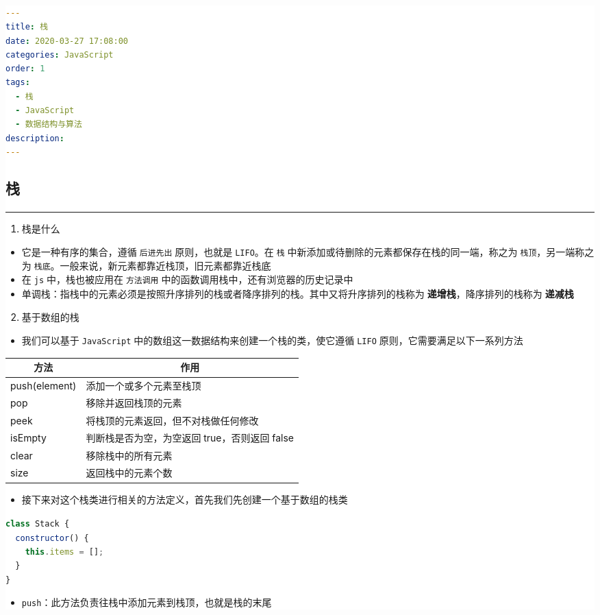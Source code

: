 ```yaml
---
title: 栈
date: 2020-03-27 17:08:00
categories: JavaScript
order: 1
tags:
  - 栈
  - JavaScript
  - 数据结构与算法
description:
---
```


## 栈

---

1. 栈是什么

- 它是一种有序的集合，遵循 `后进先出` 原则，也就是 `LIFO`。在 `栈` 中新添加或待删除的元素都保存在栈的同一端，称之为 `栈顶`，另一端称之为 `栈底`。一般来说，新元素都靠近栈顶，旧元素都靠近栈底
- 在 `js` 中，栈也被应用在 `方法调用` 中的函数调用栈中，还有浏览器的历史记录中
- 单调栈：指栈中的元素必须是按照升序排列的栈或者降序排列的栈。其中又将升序排列的栈称为 **递增栈**，降序排列的栈称为 **递减栈**


2. 基于数组的栈

- 我们可以基于 `JavaScript` 中的数组这一数据结构来创建一个栈的类，使它遵循 `LIFO` 原则，它需要满足以下一系列方法

| 方法          | 作用                                          |
| ------------- | --------------------------------------------- |
| push(element) | 添加一个或多个元素至栈顶                      |
| pop           | 移除并返回栈顶的元素                          |
| peek          | 将栈顶的元素返回，但不对栈做任何修改          |
| isEmpty       | 判断栈是否为空，为空返回 true，否则返回 false |
| clear         | 移除栈中的所有元素                            |
| size          | 返回栈中的元素个数                            |

- 接下来对这个栈类进行相关的方法定义，首先我们先创建一个基于数组的栈类

```js
class Stack {
  constructor() {
    this.items = [];
  }
}
```

- `push`：此方法负责往栈中添加元素到栈顶，也就是栈的末尾

